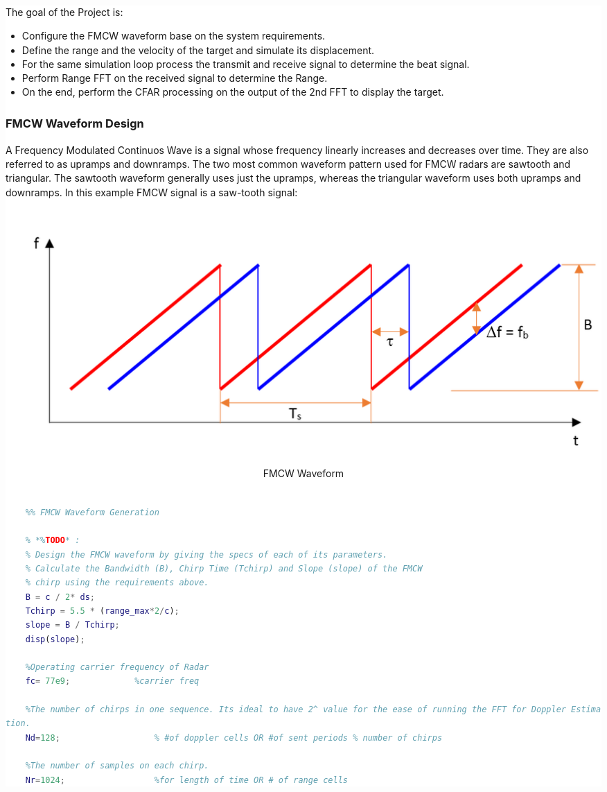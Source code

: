 The goal of the Project is:
* Configure the FMCW waveform base on the system requirements.
* Define the range and the velocity of the target and simulate its displacement.
* For the same simulation loop process the transmit and receive signal to determine the beat signal.
* Perform Range FFT on the received signal to determine the Range.
* On the end, perform the CFAR processing on the output of the 2nd FFT to display the target.


### FMCW Waveform Design

A Frequency Modulated Continuos Wave is a signal whose frequency linearly increases and decreases over time. They are also referred to as upramps and downramps. The two most common waveform pattern used for FMCW radars are sawtooth and triangular. The sawtooth waveform generally uses just the upramps, whereas the triangular waveform uses both upramps and downramps. In this example FMCW signal is a saw-tooth signal:

<p align="center">
<img src="images/image5.png" width="865" height="352" />
</p>
<p align="center">
FMCW Waveform
</p>

```matlab
    
    %% FMCW Waveform Generation

    % *%TODO* :
    % Design the FMCW waveform by giving the specs of each of its parameters.
    % Calculate the Bandwidth (B), Chirp Time (Tchirp) and Slope (slope) of the FMCW
    % chirp using the requirements above.
    B = c / 2* ds;
    Tchirp = 5.5 * (range_max*2/c);
    slope = B / Tchirp;
    disp(slope);

    %Operating carrier frequency of Radar 
    fc= 77e9;             %carrier freq
                                                          
    %The number of chirps in one sequence. Its ideal to have 2^ value for the ease of running the FFT for Doppler Estimation. 
    Nd=128;                   % #of doppler cells OR #of sent periods % number of chirps

    %The number of samples on each chirp. 
    Nr=1024;                  %for length of time OR # of range cells

```